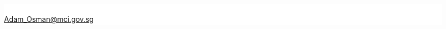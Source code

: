 <br><a href="mailto:Adam_Osman@mci.gov.sg" rel="noopener noreferrer nofollow" target="_blank">Adam_Osman@mci.gov.sg</a>
</p>
